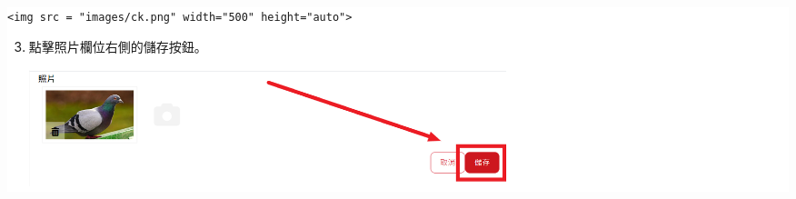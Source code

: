 	<img src = "images/ck.png" width="500" height="auto">

3. 點擊照片欄位右側的儲存按鈕。

	<img src = "images/cl.png" width="530" height="auto">
